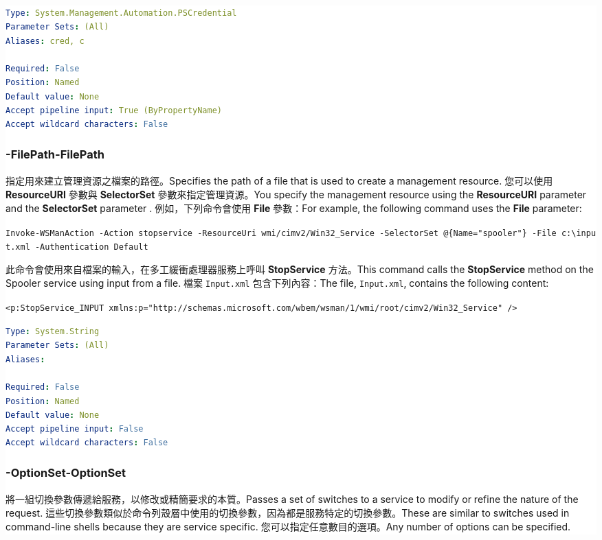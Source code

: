 ```yaml
Type: System.Management.Automation.PSCredential
Parameter Sets: (All)
Aliases: cred, c

Required: False
Position: Named
Default value: None
Accept pipeline input: True (ByPropertyName)
Accept wildcard characters: False
```

### <span data-ttu-id="d67d0-165">-FilePath</span><span class="sxs-lookup"><span data-stu-id="d67d0-165">-FilePath</span></span>

<span data-ttu-id="d67d0-166">指定用來建立管理資源之檔案的路徑。</span><span class="sxs-lookup"><span data-stu-id="d67d0-166">Specifies the path of a file that is used to create a management resource.</span></span> <span data-ttu-id="d67d0-167">您可以使用 **ResourceURI** 參數與 **SelectorSet** 參數來指定管理資源。</span><span class="sxs-lookup"><span data-stu-id="d67d0-167">You specify the management resource using the **ResourceURI** parameter and the **SelectorSet** parameter .</span></span> <span data-ttu-id="d67d0-168">例如，下列命令會使用 **File** 參數：</span><span class="sxs-lookup"><span data-stu-id="d67d0-168">For example, the following command uses the **File** parameter:</span></span>

`Invoke-WSManAction -Action stopservice -ResourceUri wmi/cimv2/Win32_Service -SelectorSet @{Name="spooler"} -File c:\input.xml -Authentication Default`

<span data-ttu-id="d67d0-169">此命令會使用來自檔案的輸入，在多工緩衝處理器服務上呼叫 **StopService** 方法。</span><span class="sxs-lookup"><span data-stu-id="d67d0-169">This command calls the **StopService** method on the Spooler service using input from a file.</span></span> <span data-ttu-id="d67d0-170">檔案 `Input.xml` 包含下列內容：</span><span class="sxs-lookup"><span data-stu-id="d67d0-170">The file, `Input.xml`, contains the following content:</span></span>

`<p:StopService_INPUT xmlns:p="http://schemas.microsoft.com/wbem/wsman/1/wmi/root/cimv2/Win32_Service" />`

```yaml
Type: System.String
Parameter Sets: (All)
Aliases:

Required: False
Position: Named
Default value: None
Accept pipeline input: False
Accept wildcard characters: False
```

### <span data-ttu-id="d67d0-171">-OptionSet</span><span class="sxs-lookup"><span data-stu-id="d67d0-171">-OptionSet</span></span>

<span data-ttu-id="d67d0-172">將一組切換參數傳遞給服務，以修改或精簡要求的本質。</span><span class="sxs-lookup"><span data-stu-id="d67d0-172">Passes a set of switches to a service to modify or refine the nature of the request.</span></span> <span data-ttu-id="d67d0-173">這些切換參數類似於命令列殼層中使用的切換參數，因為都是服務特定的切換參數。</span><span class="sxs-lookup"><span data-stu-id="d67d0-173">These are similar to switches used in command-line shells because they are service specific.</span></span> <span data-ttu-id="d67d0-174">您可以指定任意數目的選項。</span><span class="sxs-lookup"><span data-stu-id="d67d0-174">Any number of options can be specified.</span></span>

